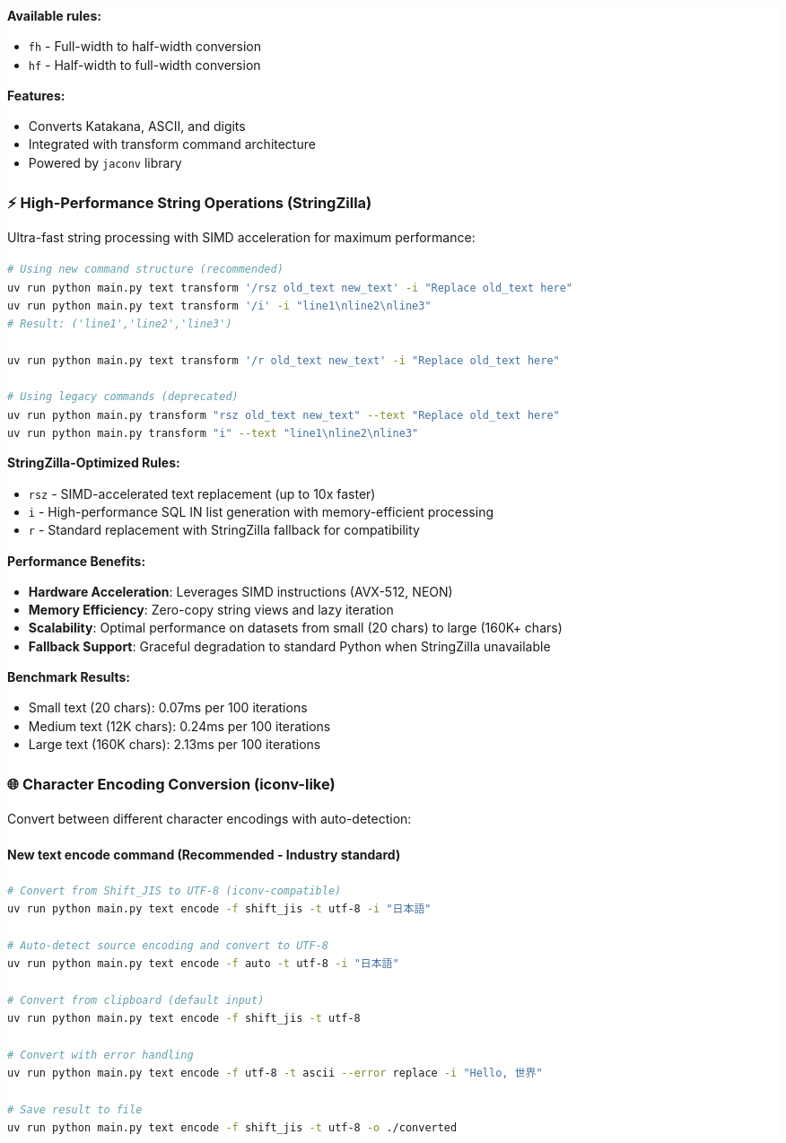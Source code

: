 **Available rules:**
- `fh` - Full-width to half-width conversion
- `hf` - Half-width to full-width conversion

**Features:**
- Converts Katakana, ASCII, and digits
- Integrated with transform command architecture
- Powered by `jaconv` library

### ⚡ High-Performance String Operations (StringZilla)
Ultra-fast string processing with SIMD acceleration for maximum performance:

```bash
# Using new command structure (recommended)
uv run python main.py text transform '/rsz old_text new_text' -i "Replace old_text here"
uv run python main.py text transform '/i' -i "line1\nline2\nline3"
# Result: ('line1','line2','line3')

uv run python main.py text transform '/r old_text new_text' -i "Replace old_text here"

# Using legacy commands (deprecated)
uv run python main.py transform "rsz old_text new_text" --text "Replace old_text here"
uv run python main.py transform "i" --text "line1\nline2\nline3"
```

**StringZilla-Optimized Rules:**
- `rsz` - SIMD-accelerated text replacement (up to 10x faster)
- `i` - High-performance SQL IN list generation with memory-efficient processing
- `r` - Standard replacement with StringZilla fallback for compatibility

**Performance Benefits:**
- **Hardware Acceleration**: Leverages SIMD instructions (AVX-512, NEON)
- **Memory Efficiency**: Zero-copy string views and lazy iteration
- **Scalability**: Optimal performance on datasets from small (20 chars) to large (160K+ chars)
- **Fallback Support**: Graceful degradation to standard Python when StringZilla unavailable

**Benchmark Results:**
- Small text (20 chars): 0.07ms per 100 iterations
- Medium text (12K chars): 0.24ms per 100 iterations
- Large text (160K chars): 2.13ms per 100 iterations

### 🌐 Character Encoding Conversion (iconv-like)
Convert between different character encodings with auto-detection:

#### **New text encode command (Recommended - Industry standard)**
```bash
# Convert from Shift_JIS to UTF-8 (iconv-compatible)
uv run python main.py text encode -f shift_jis -t utf-8 -i "日本語"

# Auto-detect source encoding and convert to UTF-8
uv run python main.py text encode -f auto -t utf-8 -i "日本語"

# Convert from clipboard (default input)
uv run python main.py text encode -f shift_jis -t utf-8

# Convert with error handling
uv run python main.py text encode -f utf-8 -t ascii --error replace -i "Hello, 世界"

# Save result to file
uv run python main.py text encode -f shift_jis -t utf-8 -o ./converted
```

